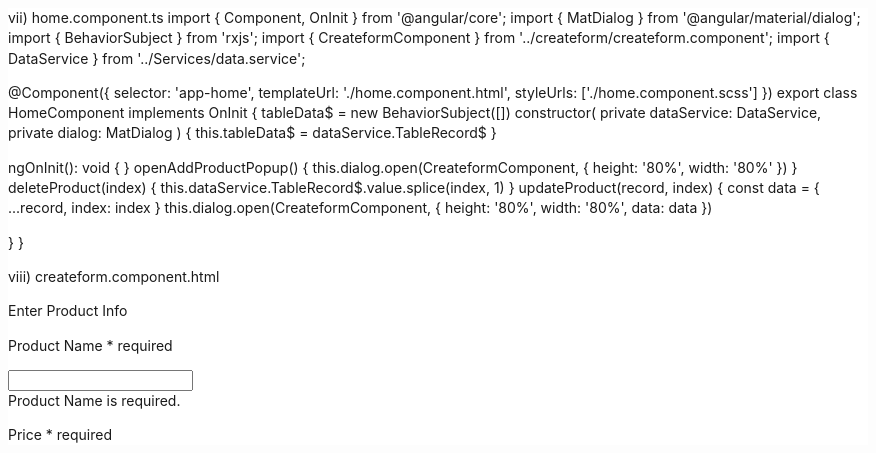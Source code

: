  vii) home.component.ts
 import { Component, OnInit } from '@angular/core';
import { MatDialog } from '@angular/material/dialog';
import { BehaviorSubject } from 'rxjs';
import { CreateformComponent } from '../createform/createform.component';
import { DataService } from '../Services/data.service';

@Component({
  selector: 'app-home',
  templateUrl: './home.component.html',
  styleUrls: ['./home.component.scss']
})
export class HomeComponent implements OnInit {
  tableData$ = new BehaviorSubject([])
  constructor(
    private dataService: DataService,
    private dialog: MatDialog
  ) {
    this.tableData$ = dataService.TableRecord$
  }

  ngOnInit(): void {
  }
  openAddProductPopup() {
    this.dialog.open(CreateformComponent, {
      height: '80%',
      width: '80%'
    })
  }
  deleteProduct(index) {
    this.dataService.TableRecord$.value.splice(index, 1)
  }
  updateProduct(record, index) {
    const data = {
      ...record,
      index: index
    }
    this.dialog.open(CreateformComponent, {
      height: '80%',
      width: '80%',
      data: data
    })

  }
}


viii) createform.component.html

<div class="mainHolder">
    <div class="formDiv">
        <div class="titleFont">Enter Product Info  <i (click)="close()" class="fa fa-window-close" aria-hidden="true"></i>
        </div>
        <form class="FormClass" [formGroup]="productDetails" (ngSubmit)="onSubmit()">
            <div class="field padding-bottom--24 algFx">
                <p>Product Name <span class="req"> * required</span> </p>
                <input type="text" name="email" formControlName="product_name" required />
                <div  *ngIf="productDetails.get('product_name')?.invalid && productDetails.get('product_name')?.touched"
                    class="alert alert-danger">
                    Product Name is required.
                </div>
            </div>
            <div class="field padding-bottom--24 algFx">
                <p>Price  <span class="req"> * required</span></p>